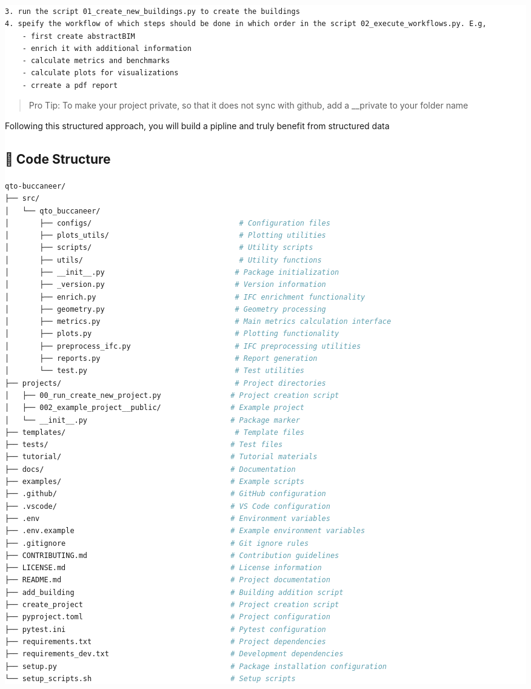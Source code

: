     3. run the script 01_create_new_buildings.py to create the buildings 
    4. speify the workflow of which steps should be done in which order in the script 02_execute_workflows.py. E.g,
        - first create abstractBIM
        - enrich it with additional information
        - calculate metrics and benchmarks
        - calculate plots for visualizations
        - crreate a pdf report

> Pro Tip: To make your project private, so that it does not sync with github, add a __private to your folder name

Following this structured approach, you will build a pipline and truly benefit from structured data


## 📁 Code Structure

```bash
qto-buccaneer/
├── src/
│   └── qto_buccaneer/
│       ├── configs/                                  # Configuration files
│       ├── plots_utils/                              # Plotting utilities
│       ├── scripts/                                  # Utility scripts
│       ├── utils/                                    # Utility functions
│       ├── __init__.py                              # Package initialization
│       ├── _version.py                              # Version information
│       ├── enrich.py                                # IFC enrichment functionality
│       ├── geometry.py                              # Geometry processing
│       ├── metrics.py                               # Main metrics calculation interface
│       ├── plots.py                                 # Plotting functionality
│       ├── preprocess_ifc.py                        # IFC preprocessing utilities
│       ├── reports.py                               # Report generation
│       └── test.py                                  # Test utilities
├── projects/                                        # Project directories
│   ├── 00_run_create_new_project.py                # Project creation script
│   ├── 002_example_project__public/                # Example project
│   └── __init__.py                                 # Package marker
├── templates/                                       # Template files
├── tests/                                          # Test files
├── tutorial/                                       # Tutorial materials
├── docs/                                           # Documentation
├── examples/                                       # Example scripts
├── .github/                                        # GitHub configuration
├── .vscode/                                        # VS Code configuration
├── .env                                            # Environment variables
├── .env.example                                    # Example environment variables
├── .gitignore                                      # Git ignore rules
├── CONTRIBUTING.md                                 # Contribution guidelines
├── LICENSE.md                                      # License information
├── README.md                                       # Project documentation
├── add_building                                    # Building addition script
├── create_project                                  # Project creation script
├── pyproject.toml                                  # Project configuration
├── pytest.ini                                      # Pytest configuration
├── requirements.txt                                # Project dependencies
├── requirements_dev.txt                            # Development dependencies
├── setup.py                                        # Package installation configuration
└── setup_scripts.sh                                # Setup scripts
```
